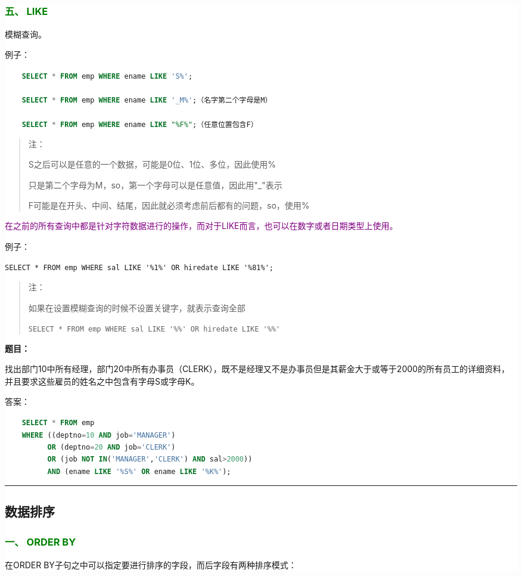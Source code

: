 
### <font color=green>五、 LIKE</font>

模糊查询。

例子：

```sql
	SELECT * FROM emp WHERE ename LIKE 'S%';
	
	SELECT * FROM emp WHERE ename LIKE '_M%';（名字第二个字母是M）
	
	SELECT * FROM emp WHERE ename LIKE "%F%";（任意位置包含F）
```
	
> 注：
> 
> S之后可以是任意的一个数据，可能是0位、1位、多位，因此使用%
> 
> 只是第二个字母为M，so，第一个字母可以是任意值，因此用"_"表示
> 
> F可能是在开头、中间、结尾，因此就必须考虑前后都有的问题，so，使用%


<font color=purple>在之前的所有查询中都是针对字符数据进行的操作，而对于LIKE而言，也可以在数字或者日期类型上使用。</font>

例子：

	SELECT * FROM emp WHERE sal LIKE '%1%' OR hiredate LIKE '%81%';
	
> 注：
> 
> 如果在设置模糊查询的时候不设置关键字，就表示查询全部
> 
> `SELECT * FROM emp WHERE sal LIKE '%%' OR hiredate LIKE '%%'`

**题目：**

找出部门10中所有经理，部门20中所有办事员（CLERK），既不是经理又不是办事员但是其薪金大于或等于2000的所有员工的详细资料，并且要求这些雇员的姓名之中包含有字母S或字母K。

答案：

```sql
	SELECT * FROM emp 
	WHERE ((deptno=10 AND job='MANAGER')
	      OR (deptno=20 AND job='CLERK')
	      OR (job NOT IN('MANAGER','CLERK') AND sal>2000))
	      AND (ename LIKE '%S%' OR ename LIKE '%K%');
```

***

## 数据排序

### <font color=green>一、 ORDER BY</font>

在ORDER BY子句之中可以指定要进行排序的字段，而后字段有两种排序模式：
